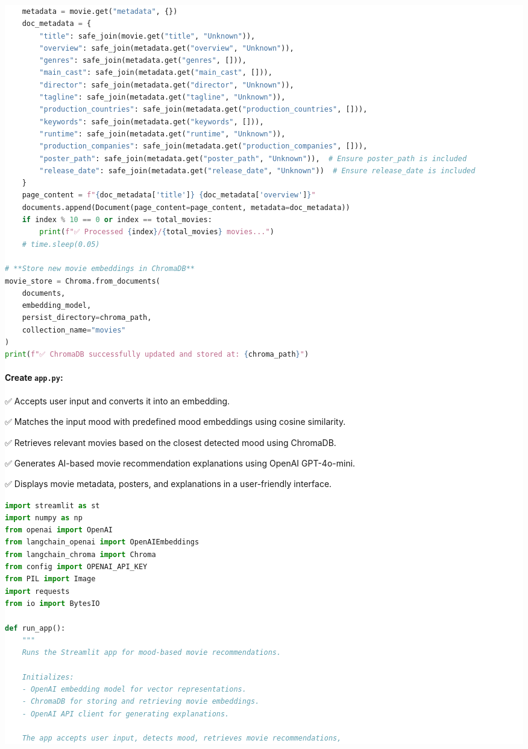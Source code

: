 ```python
    metadata = movie.get("metadata", {})
    doc_metadata = {
        "title": safe_join(movie.get("title", "Unknown")),
        "overview": safe_join(metadata.get("overview", "Unknown")),
        "genres": safe_join(metadata.get("genres", [])),
        "main_cast": safe_join(metadata.get("main_cast", [])),
        "director": safe_join(metadata.get("director", "Unknown")),
        "tagline": safe_join(metadata.get("tagline", "Unknown")),
        "production_countries": safe_join(metadata.get("production_countries", [])),
        "keywords": safe_join(metadata.get("keywords", [])),
        "runtime": safe_join(metadata.get("runtime", "Unknown")),
        "production_companies": safe_join(metadata.get("production_companies", [])),
        "poster_path": safe_join(metadata.get("poster_path", "Unknown")),  # Ensure poster_path is included
        "release_date": safe_join(metadata.get("release_date", "Unknown"))  # Ensure release_date is included
    }
    page_content = f"{doc_metadata['title']} {doc_metadata['overview']}"
    documents.append(Document(page_content=page_content, metadata=doc_metadata))
    if index % 10 == 0 or index == total_movies:
        print(f"✅ Processed {index}/{total_movies} movies...")
    # time.sleep(0.05)

# **Store new movie embeddings in ChromaDB**
movie_store = Chroma.from_documents(
    documents,
    embedding_model,
    persist_directory=chroma_path,
    collection_name="movies"
)
print(f"✅ ChromaDB successfully updated and stored at: {chroma_path}")
```

#### Create `app.py`:

✅ Accepts user input and converts it into an embedding.

✅ Matches the input mood with predefined mood embeddings using cosine similarity.

✅ Retrieves relevant movies based on the closest detected mood using ChromaDB.

✅ Generates AI-based movie recommendation explanations using OpenAI GPT-4o-mini.

✅ Displays movie metadata, posters, and explanations in a user-friendly interface.

```python
import streamlit as st
import numpy as np
from openai import OpenAI
from langchain_openai import OpenAIEmbeddings
from langchain_chroma import Chroma
from config import OPENAI_API_KEY
from PIL import Image
import requests
from io import BytesIO

def run_app():
    """
    Runs the Streamlit app for mood-based movie recommendations.
    
    Initializes:
    - OpenAI embedding model for vector representations.
    - ChromaDB for storing and retrieving movie embeddings.
    - OpenAI API client for generating explanations.
    
    The app accepts user input, detects mood, retrieves movie recommendations,
```